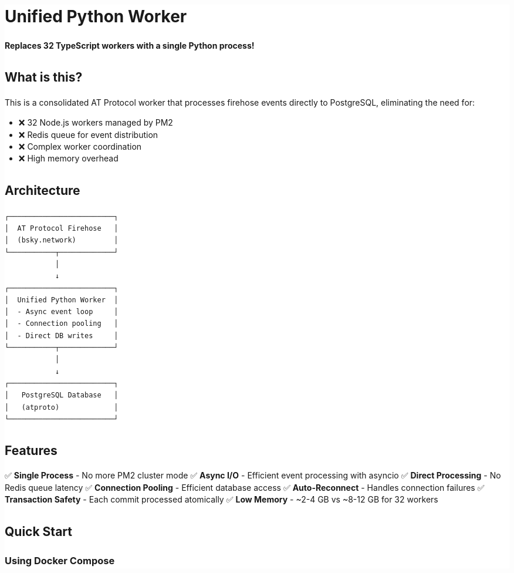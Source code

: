 # Unified Python Worker

**Replaces 32 TypeScript workers with a single Python process!**

## What is this?

This is a consolidated AT Protocol worker that processes firehose events directly to PostgreSQL, eliminating the need for:
- ❌ 32 Node.js workers managed by PM2
- ❌ Redis queue for event distribution
- ❌ Complex worker coordination
- ❌ High memory overhead

## Architecture

```
┌─────────────────────────┐
│  AT Protocol Firehose   │
│  (bsky.network)         │
└───────────┬─────────────┘
            │
            ↓
┌─────────────────────────┐
│  Unified Python Worker  │
│  - Async event loop     │
│  - Connection pooling   │
│  - Direct DB writes     │
└───────────┬─────────────┘
            │
            ↓
┌─────────────────────────┐
│   PostgreSQL Database   │
│   (atproto)             │
└─────────────────────────┘
```

## Features

✅ **Single Process** - No more PM2 cluster mode
✅ **Async I/O** - Efficient event processing with asyncio
✅ **Direct Processing** - No Redis queue latency
✅ **Connection Pooling** - Efficient database access
✅ **Auto-Reconnect** - Handles connection failures
✅ **Transaction Safety** - Each commit processed atomically
✅ **Low Memory** - ~2-4 GB vs ~8-12 GB for 32 workers

## Quick Start

### Using Docker Compose
